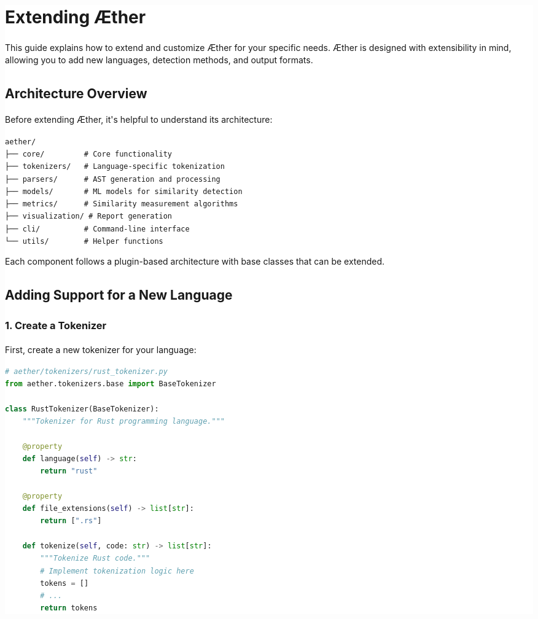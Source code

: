# Extending Æther

This guide explains how to extend and customize Æther for your specific needs. Æther is designed with extensibility in mind, allowing you to add new languages, detection methods, and output formats.

## Architecture Overview

Before extending Æther, it's helpful to understand its architecture:

```
aether/
├── core/         # Core functionality
├── tokenizers/   # Language-specific tokenization
├── parsers/      # AST generation and processing
├── models/       # ML models for similarity detection
├── metrics/      # Similarity measurement algorithms
├── visualization/ # Report generation
├── cli/          # Command-line interface
└── utils/        # Helper functions
```

Each component follows a plugin-based architecture with base classes that can be extended.

## Adding Support for a New Language

### 1. Create a Tokenizer

First, create a new tokenizer for your language:

```python
# aether/tokenizers/rust_tokenizer.py
from aether.tokenizers.base import BaseTokenizer

class RustTokenizer(BaseTokenizer):
    """Tokenizer for Rust programming language."""

    @property
    def language(self) -> str:
        return "rust"

    @property
    def file_extensions(self) -> list[str]:
        return [".rs"]

    def tokenize(self, code: str) -> list[str]:
        """Tokenize Rust code."""
        # Implement tokenization logic here
        tokens = []
        # ...
        return tokens
```

